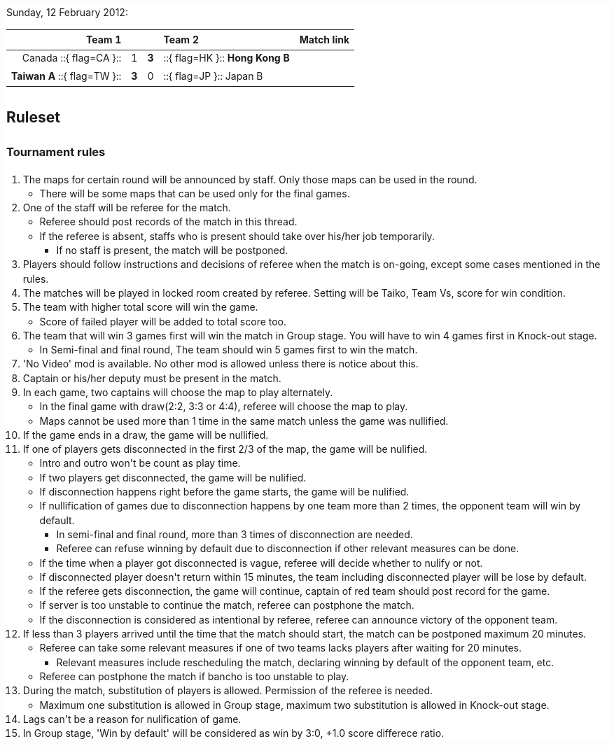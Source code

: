 Sunday, 12 February 2012:

| Team 1 |  |  | Team 2 | Match link |
| --: | :-: | :-: | :-- | :-- |
| Canada ::{ flag=CA }:: | 1 | **3** | ::{ flag=HK }:: **Hong Kong B** |  |
| **Taiwan A** ::{ flag=TW }:: | **3** | 0 | ::{ flag=JP }:: Japan B |  |

## Ruleset

### Tournament rules

1. The maps for certain round will be announced by staff. Only those maps can be used in the round.
   - There will be some maps that can be used only for the final games.
2. One of the staff will be referee for the match.
   - Referee should post records of the match in this thread.
   - If the referee is absent, staffs who is present should take over his/her job temporarily.
     - If no staff is present, the match will be postponed.
3. Players should follow instructions and decisions of referee when the match is on-going, except some cases mentioned in the rules.
4. The matches will be played in locked room created by referee. Setting will be Taiko, Team Vs, score for win condition.
5. The team with higher total score will win the game.
   - Score of failed player will be added to total score too.
6. The team that will win 3 games first will win the match in Group stage. You will have to win 4 games first in Knock-out stage.
   - In Semi-final and final round, The team should win 5 games first to win the match.
7. 'No Video' mod is available. No other mod is allowed unless there is notice about this.
8. Captain or his/her deputy must be present in the match.
9. In each game, two captains will choose the map to play alternately.
   - In the final game with draw(2:2, 3:3 or 4:4), referee will choose the map to play.
   - Maps cannot be used more than 1 time in the same match unless the game was nullified.
10. If the game ends in a draw, the game will be nullified.
11. If one of players gets disconnected in the first 2/3 of the map, the game will be nulified.
    - Intro and outro won't be count as play time.
    - If two players get disconnected, the game will be nulified.
    - If disconnection happens right before the game starts, the game will be nulified.
    - If nullification of games due to disconnection happens by one team more than 2 times, the opponent team will win by default.
      - In semi-final and final round, more than 3 times of disconnection are needed.
      - Referee can refuse winning by default due to disconnection if other relevant measures can be done.
    - If the time when a player got disconnected is vague, referee will decide whether to nulify or not.
    - If disconnected player doesn't return within 15 minutes, the team including disconnected player will be lose by default.
    - If the referee gets disconnection, the game will continue, captain of red team should post record for the game.
    - If server is too unstable to continue the match, referee can postphone the match.
    - If the disconnection is considered as intentional by referee, referee can announce victory of the opponent team.
12. If less than 3 players arrived until the time that the match should start, the match can be postponed maximum 20 minutes.
    - Referee can take some relevant measures if one of two teams lacks players after waiting for 20 minutes.
      - Relevant measures include rescheduling the match, declaring winning by default of the opponent team, etc.
    - Referee can postphone the match if bancho is too unstable to play.
13. During the match, substitution of players is allowed. Permission of the referee is needed.
    - Maximum one substitution is allowed in Group stage, maximum two substitution is allowed in Knock-out stage.
14. Lags can't be a reason for nulification of game.
15. In Group stage, 'Win by default' will be considered as win by 3:0, +1.0 score differece ratio.